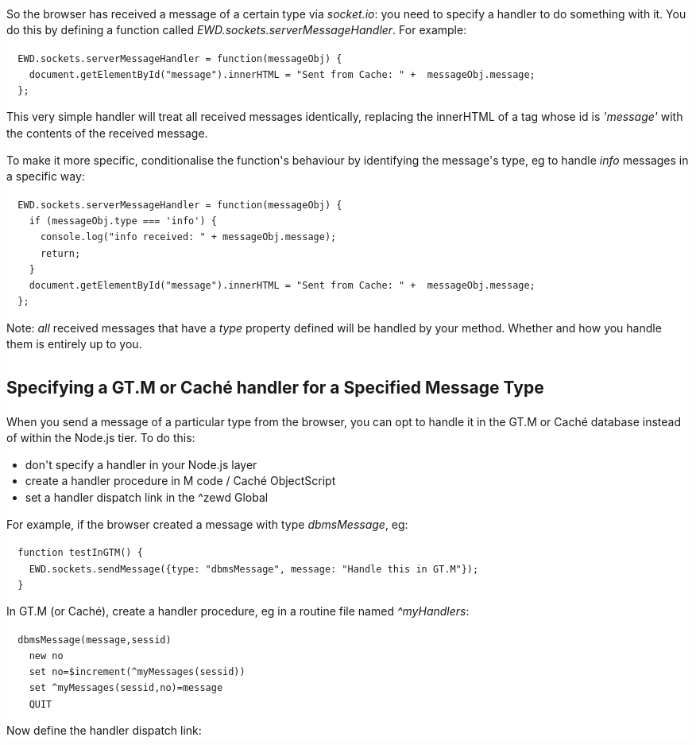 So the browser has received a message of a certain type via *socket.io*: you need to specify a handler to do 
something with it.  You do this by defining a function called *EWD.sockets.serverMessageHandler*.  For example:

      EWD.sockets.serverMessageHandler = function(messageObj) {
        document.getElementById("message").innerHTML = "Sent from Cache: " +  messageObj.message;
      };

This very simple handler will treat all received messages identically, replacing the innerHTML of a tag whose
id is *'message'* with the contents of the received message.

To make it more specific, conditionalise the function's behaviour by identifying the message's type, eg to 
handle *info* messages in a specific way:

      EWD.sockets.serverMessageHandler = function(messageObj) {
        if (messageObj.type === 'info') {
          console.log("info received: " + messageObj.message);
          return;
        }
        document.getElementById("message").innerHTML = "Sent from Cache: " +  messageObj.message;
      };

Note: *all* received messages that have a *type* property defined will be handled by your method.  Whether and 
how you handle them is entirely up to you.

## Specifying a GT.M or Cach&#233; handler for a Specified Message Type

When you send a message of a particular type from the browser, you can opt to handle it in the GT.M or Cach&#233;
database instead of within the Node.js tier.  To do this:

- don't specify a handler in your Node.js layer
- create a handler procedure in M code / Cach&#233; ObjectScript
- set a handler dispatch link in the ^zewd Global

For example, if the browser created a message with type *dbmsMessage*, eg:

      function testInGTM() {
        EWD.sockets.sendMessage({type: "dbmsMessage", message: "Handle this in GT.M"});
      }

In GT.M (or Cach&#233;), create a handler procedure, eg in a routine file named *^myHandlers*:

      dbmsMessage(message,sessid)
        new no
        set no=$increment(^myMessages(sessid))
        set ^myMessages(sessid,no)=message
        QUIT

Now define the handler dispatch link:
